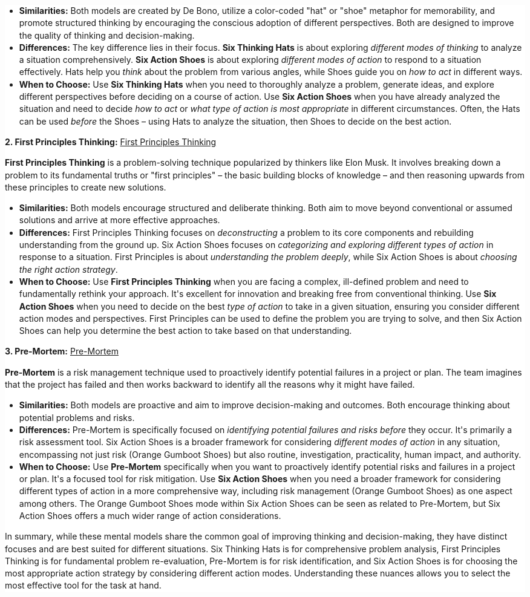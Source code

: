 * **Similarities:** Both models are created by De Bono, utilize a color-coded "hat" or "shoe" metaphor for memorability, and promote structured thinking by encouraging the conscious adoption of different perspectives. Both are designed to improve the quality of thinking and decision-making.
* **Differences:**  The key difference lies in their focus. **Six Thinking Hats** is about exploring *different modes of thinking* to analyze a situation comprehensively. **Six Action Shoes** is about exploring *different modes of action* to respond to a situation effectively. Hats help you *think* about the problem from various angles, while Shoes guide you on *how to act* in different ways.
* **When to Choose:**  Use **Six Thinking Hats** when you need to thoroughly analyze a problem, generate ideas, and explore different perspectives before deciding on a course of action. Use **Six Action Shoes** when you have already analyzed the situation and need to decide *how to act* or *what type of action is most appropriate* in different circumstances.  Often, the Hats can be used *before* the Shoes – using Hats to analyze the situation, then Shoes to decide on the best action.

**2. First Principles Thinking:** [First Principles Thinking](/docs/thinking-toolkit/classic-mental-models/first-principles-thinking)

**First Principles Thinking** is a problem-solving technique popularized by thinkers like Elon Musk. It involves breaking down a problem to its fundamental truths or "first principles" – the basic building blocks of knowledge – and then reasoning upwards from these principles to create new solutions.

* **Similarities:** Both models encourage structured and deliberate thinking. Both aim to move beyond conventional or assumed solutions and arrive at more effective approaches.
* **Differences:** First Principles Thinking focuses on *deconstructing* a problem to its core components and rebuilding understanding from the ground up. Six Action Shoes focuses on *categorizing and exploring different types of action* in response to a situation. First Principles is about *understanding the problem deeply*, while Six Action Shoes is about *choosing the right action strategy*.
* **When to Choose:** Use **First Principles Thinking** when you are facing a complex, ill-defined problem and need to fundamentally rethink your approach. It's excellent for innovation and breaking free from conventional thinking. Use **Six Action Shoes** when you need to decide on the best *type of action* to take in a given situation, ensuring you consider different action modes and perspectives.  First Principles can be used to define the problem you are trying to solve, and then Six Action Shoes can help you determine the best action to take based on that understanding.

**3. Pre-Mortem:** [Pre-Mortem](/docs/thinking-toolkit/classic-mental-models/pre-mortem)

**Pre-Mortem** is a risk management technique used to proactively identify potential failures in a project or plan.  The team imagines that the project has failed and then works backward to identify all the reasons why it might have failed.

* **Similarities:** Both models are proactive and aim to improve decision-making and outcomes. Both encourage thinking about potential problems and risks.
* **Differences:** Pre-Mortem is specifically focused on *identifying potential failures and risks* *before* they occur.  It's primarily a risk assessment tool. Six Action Shoes is a broader framework for considering *different modes of action* in any situation, encompassing not just risk (Orange Gumboot Shoes) but also routine, investigation, practicality, human impact, and authority.
* **When to Choose:** Use **Pre-Mortem** specifically when you want to proactively identify potential risks and failures in a project or plan. It's a focused tool for risk mitigation. Use **Six Action Shoes** when you need a broader framework for considering different types of action in a more comprehensive way, including risk management (Orange Gumboot Shoes) as one aspect among others. The Orange Gumboot Shoes mode within Six Action Shoes can be seen as related to Pre-Mortem, but Six Action Shoes offers a much wider range of action considerations.

In summary, while these mental models share the common goal of improving thinking and decision-making, they have distinct focuses and are best suited for different situations. Six Thinking Hats is for comprehensive problem analysis, First Principles Thinking is for fundamental problem re-evaluation, Pre-Mortem is for risk identification, and Six Action Shoes is for choosing the most appropriate action strategy by considering different action modes. Understanding these nuances allows you to select the most effective tool for the task at hand.
